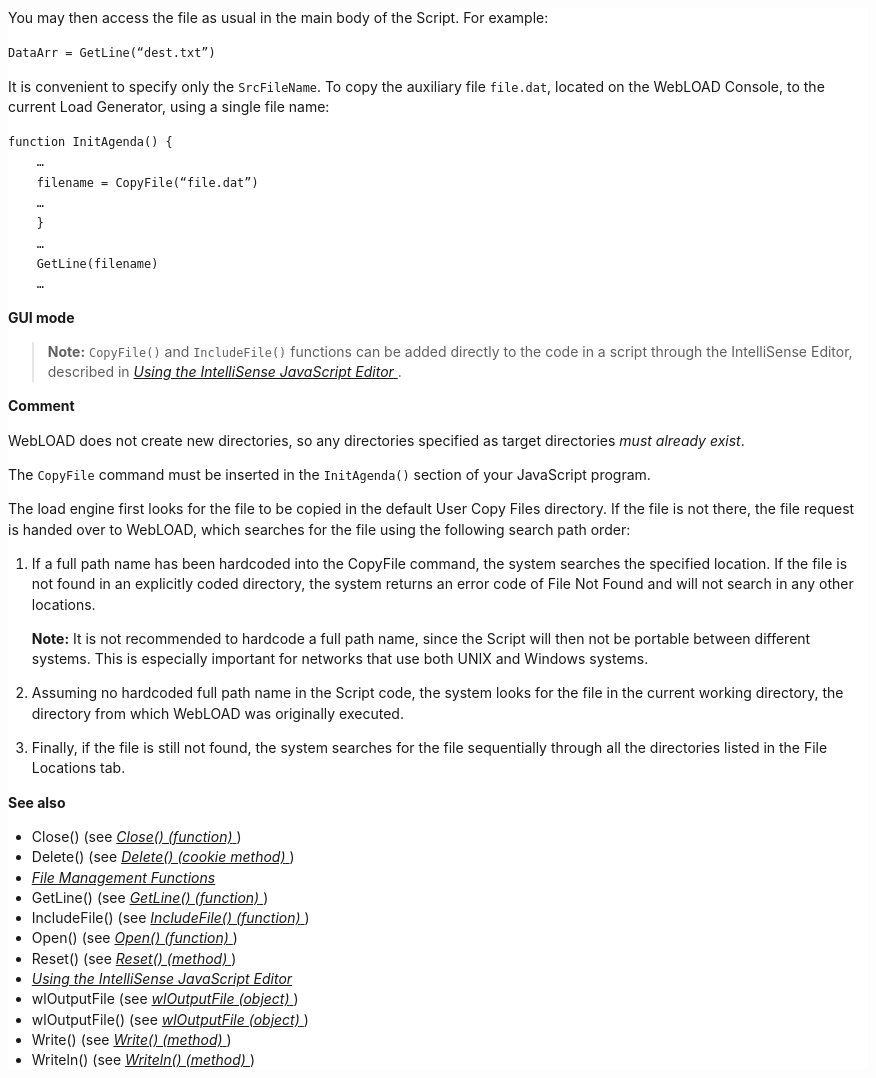 You may then access the file as usual in the main body of the Script. For example:

`DataArr = GetLine(“dest.txt”)`

It is convenient to specify only the `SrcFileName`. To copy the auxiliary file `file.dat`, located on the WebLOAD Console, to the current Load Generator, using a single file name:

```
function InitAgenda() {
    …
    filename = CopyFile(“file.dat”)
    …
    }
    …
    GetLine(filename)
    …
```

**GUI mode**

> **Note:** `CopyFile()` and `IncludeFile()` functions can be added directly to the code in a script through the IntelliSense Editor, described in [*Using the IntelliSense JavaScript Editor* ](./intro_java_scripts.md#using-the-intellisense-javascript-editor).

**Comment**

WebLOAD does not create new directories, so any directories specified as target directories *must already exist*.

The `CopyFile` command must be inserted in the `InitAgenda()` section of your JavaScript program.

The load engine first looks for the file to be copied in the default User Copy Files directory. If the file is not there, the file request is handed over to WebLOAD, which searches for the file using the following search path order:

1. If a full path name has been hardcoded into the CopyFile command, the system searches the specified location. If the file is not found in an explicitly coded directory, the system returns an error code of File Not Found and will not search in any other locations.

     **Note:** It is not recommended to hardcode a full path name, since the Script will then not be portable between different systems. This is especially important for networks that use both UNIX and Windows systems.

1. Assuming no hardcoded full path name in the Script code, the system looks for the file in the current working directory, the directory from which WebLOAD was originally executed.
1. Finally, if the file is still not found, the system searches for the file sequentially through all the directories listed in the File Locations tab.

**See also**

* Close() (see [*Close() (function)* ](#close-function))
* Delete() (see [*Delete() (cookie method)* ](#delete-cookie-method))
* [*File Management Functions* ](./using_javascript_ref.md#file-management-functions)
* GetLine() (see [*GetLine() (function)* ](#getline-function))
* IncludeFile() (see [*IncludeFile() (function)* ](#includefile-function))
* Open() (see [*Open() (function)* ](#open-function))
* Reset() (see [*Reset() (method)* ](#reset-method))
* [*Using the IntelliSense JavaScript Editor* ](./intro_java_scripts.md#using-the-intellisense-javascript-editor)
* wlOutputFile (see [*wlOutputFile (object)* ](#wloutputfile-object))
* wlOutputFile() (see [*wlOutputFile (object)* ](#wloutputfile-object))
* Write() (see [*Write() (method)* ](#write-method))
* Writeln() (see [*Writeln() (method)* ](#writeln-method))
